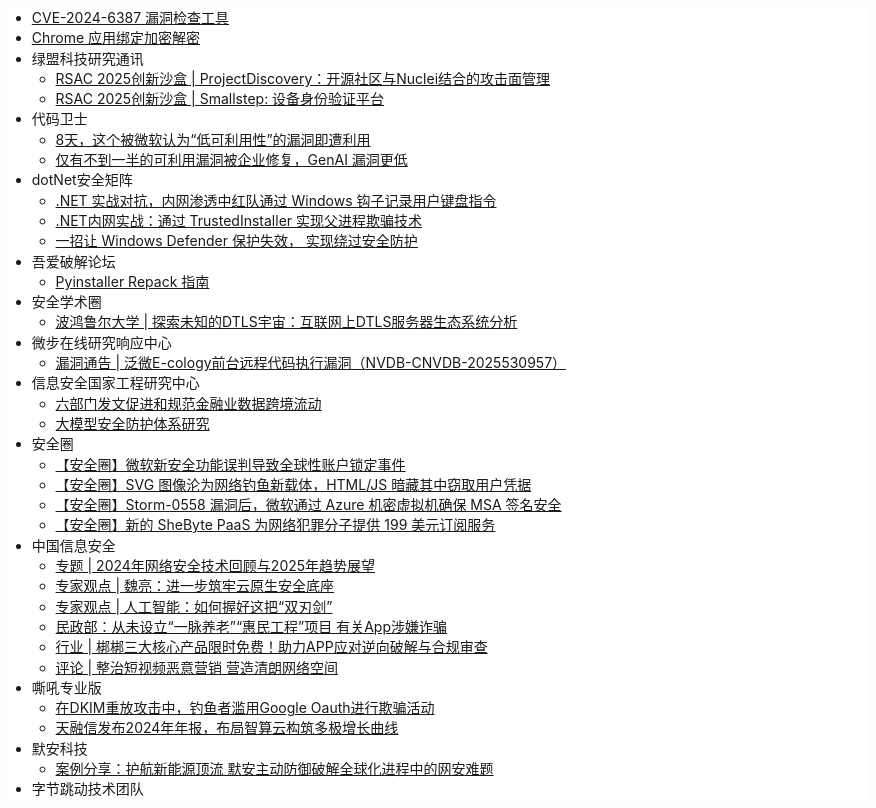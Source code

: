   - [CVE-2024-6387 漏洞检查工具](https://blog.upx8.com/4763)
  - [Chrome 应用绑定加密解密](https://blog.upx8.com/4762)
- 绿盟科技研究通讯
  - [RSAC 2025创新沙盒 | ProjectDiscovery：开源社区与Nuclei结合的攻击面管理](https://mp.weixin.qq.com/s?__biz=MzIyODYzNTU2OA==&mid=2247498733&idx=1&sn=52af3bdffcb6d687e1583a86282856a3&subscene=0)
  - [RSAC 2025创新沙盒 | Smallstep: 设备身份验证平台](https://mp.weixin.qq.com/s?__biz=MzIyODYzNTU2OA==&mid=2247498733&idx=2&sn=12f2c89de8ee24f9b5d9280aee6d4a0b&subscene=0)
- 代码卫士
  - [8天，这个被微软认为“低可利用性”的漏洞即遭利用](https://mp.weixin.qq.com/s?__biz=MzI2NTg4OTc5Nw==&mid=2247522819&idx=1&sn=005966b8a5fb21a2ac90627b6b0075bc&subscene=0)
  - [仅有不到一半的可利用漏洞被企业修复，GenAI 漏洞更低](https://mp.weixin.qq.com/s?__biz=MzI2NTg4OTc5Nw==&mid=2247522819&idx=2&sn=183839121efb6572f3febfbb1d939f28&subscene=0)
- dotNet安全矩阵
  - [.NET 实战对抗，内网渗透中红队通过 Windows 钩子记录用户键盘指令](https://mp.weixin.qq.com/s?__biz=MzUyOTc3NTQ5MA==&mid=2247499508&idx=1&sn=0fc2488924aadd3c32717bc9783433b2&subscene=0)
  - [.NET内网实战：通过 TrustedInstaller 实现父进程欺骗技术](https://mp.weixin.qq.com/s?__biz=MzUyOTc3NTQ5MA==&mid=2247499508&idx=2&sn=4f4d4518394cf7e05252cb0019ba5a34&subscene=0)
  - [一招让 Windows Defender 保护失效， 实现绕过安全防护](https://mp.weixin.qq.com/s?__biz=MzUyOTc3NTQ5MA==&mid=2247499508&idx=3&sn=096202f54f47e27364885acb64a44220&subscene=0)
- 吾爱破解论坛
  - [Pyinstaller Repack 指南](https://mp.weixin.qq.com/s?__biz=MjM5Mjc3MDM2Mw==&mid=2651142533&idx=1&sn=1a9c5dc13f943d817f90acc522c6efa9&subscene=0)
- 安全学术圈
  - [波鸿鲁尔大学 | 探索未知的DTLS宇宙：互联网上DTLS服务器生态系统分析](https://mp.weixin.qq.com/s?__biz=MzU5MTM5MTQ2MA==&mid=2247492010&idx=1&sn=a06044dc10ad993b6329fbe573d9bd01&subscene=0)
- 微步在线研究响应中心
  - [漏洞通告 | 泛微E-cology前台远程代码执行漏洞（NVDB-CNVDB-2025530957）](https://mp.weixin.qq.com/s?__biz=Mzg5MTc3ODY4Mw==&mid=2247507749&idx=1&sn=359c5df2d9430f788eb658213afc05ff&subscene=0)
- 信息安全国家工程研究中心
  - [六部门发文促进和规范金融业数据跨境流动](https://mp.weixin.qq.com/s?__biz=MzU5OTQ0NzY3Ng==&mid=2247499367&idx=1&sn=d760dfa0edb3dcb3fd4e0e17ffd025ce&subscene=0)
  - [大模型安全防护体系研究](https://mp.weixin.qq.com/s?__biz=MzU5OTQ0NzY3Ng==&mid=2247499367&idx=2&sn=20383090b8bd76b1aad25d2dcb4a01ea&subscene=0)
- 安全圈
  - [【安全圈】微软新安全功能误判导致全球性账户锁定事件](https://mp.weixin.qq.com/s?__biz=MzIzMzE4NDU1OQ==&mid=2652069221&idx=1&sn=d6b5720f799919fd6eae033f54a45682&subscene=0)
  - [【安全圈】SVG 图像沦为网络钓鱼新载体，HTML/JS 暗藏其中窃取用户凭据](https://mp.weixin.qq.com/s?__biz=MzIzMzE4NDU1OQ==&mid=2652069221&idx=2&sn=6cfbc2e80e9329e1d80170e6de981f66&subscene=0)
  - [【安全圈】Storm-0558 漏洞后，微软通过 Azure 机密虚拟机确保 MSA 签名安全](https://mp.weixin.qq.com/s?__biz=MzIzMzE4NDU1OQ==&mid=2652069221&idx=3&sn=f624fa8b0ad6844d5bd3d85b2f32c897&subscene=0)
  - [【安全圈】新的 SheByte PaaS 为网络犯罪分子提供 199 美元订阅服务](https://mp.weixin.qq.com/s?__biz=MzIzMzE4NDU1OQ==&mid=2652069221&idx=4&sn=2dc89bc648c53529bd2e0d5ac59a09ce&subscene=0)
- 中国信息安全
  - [专题 | 2024年网络安全技术回顾与2025年趋势展望](https://mp.weixin.qq.com/s?__biz=MzA5MzE5MDAzOA==&mid=2664241123&idx=1&sn=0f758f5a33d485881da78e7d451b9488&subscene=0)
  - [专家观点 | 魏亮：进一步筑牢云原生安全底座](https://mp.weixin.qq.com/s?__biz=MzA5MzE5MDAzOA==&mid=2664241123&idx=2&sn=d42f70fec96cd3af4a29b6e2b602d55b&subscene=0)
  - [专家观点 | 人工智能：如何握好这把“双刃剑”](https://mp.weixin.qq.com/s?__biz=MzA5MzE5MDAzOA==&mid=2664241123&idx=3&sn=f46eec0ad4d7b21219c5f4a3be7c9557&subscene=0)
  - [民政部：从未设立“一脉养老”“惠民工程”项目 有关App涉嫌诈骗](https://mp.weixin.qq.com/s?__biz=MzA5MzE5MDAzOA==&mid=2664241123&idx=4&sn=c8391dfcdc0411729928b663ad856b3a&subscene=0)
  - [行业 | 梆梆三大核心产品限时免费！助力APP应对逆向破解与合规审查](https://mp.weixin.qq.com/s?__biz=MzA5MzE5MDAzOA==&mid=2664241123&idx=5&sn=c4c41b67d004a251bdb3b7e49cb8ecd4&subscene=0)
  - [评论 | 整治短视频恶意营销 营造清朗网络空间](https://mp.weixin.qq.com/s?__biz=MzA5MzE5MDAzOA==&mid=2664241123&idx=6&sn=74e12611cdcb21c45bbb833e2accb3c4&subscene=0)
- 嘶吼专业版
  - [在DKIM重放攻击中，钓鱼者滥用Google Oauth进行欺骗活动](https://mp.weixin.qq.com/s?__biz=MzI0MDY1MDU4MQ==&mid=2247582080&idx=1&sn=54a4e427637440d49f1f600cd3d5f3f7&subscene=0)
  - [天融信发布2024年年报，布局智算云构筑多极增长曲线](https://mp.weixin.qq.com/s?__biz=MzI0MDY1MDU4MQ==&mid=2247582080&idx=2&sn=0785662663ad15b6bcac2295d318ac5d&subscene=0)
- 默安科技
  - [案例分享：护航新能源顶流 默安主动防御破解全球化进程中的网安难题](https://mp.weixin.qq.com/s?__biz=MzIzODQxMjM2NQ==&mid=2247500775&idx=1&sn=61d1ebf3a2c21e83d833132595e1fc32&subscene=0)
- 字节跳动技术团队